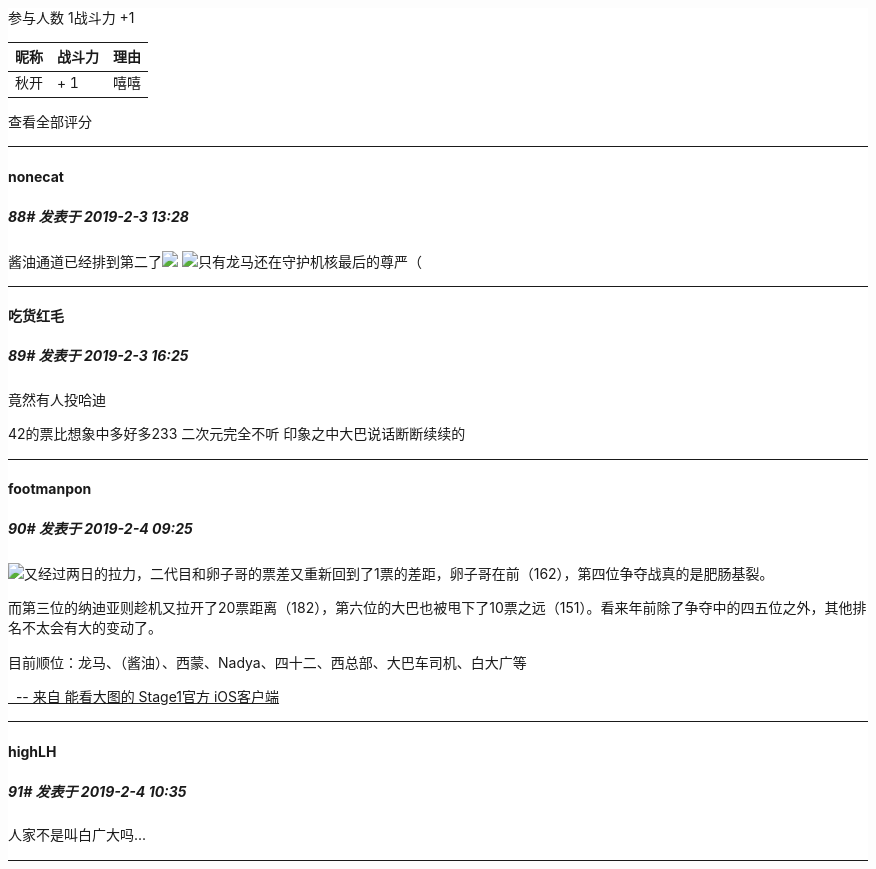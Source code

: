 
 参与人数 1战斗力 +1

|昵称|战斗力|理由|
|----|---|---|
| 秋开| + 1|嘻嘻|


查看全部评分


-----

####  nonecat  
##### 88#       发表于 2019-2-3 13:28


酱油通道已经排到第二了<img src="https://static.saraba1st.com/image/smiley/face2017/066.png" referrerpolicy="no-referrer">
<img src="https://static.saraba1st.com/image/smiley/face2017/037.png" referrerpolicy="no-referrer">只有龙马还在守护机核最后的尊严（


-----

####  吃货红毛  
##### 89#       发表于 2019-2-3 16:25


竟然有人投哈迪


42的票比想象中多好多233 二次元完全不听 印象之中大巴说话断断续续的


-----

####  footmanpon  
##### 90#       发表于 2019-2-4 09:25


<img src="https://static.saraba1st.com/image/smiley/face2017/029.png" referrerpolicy="no-referrer">又经过两日的拉力，二代目和卵子哥的票差又重新回到了1票的差距，卵子哥在前（162），第四位争夺战真的是肥肠基裂。

而第三位的纳迪亚则趁机又拉开了20票距离（182），第六位的大巴也被甩下了10票之远（151）。看来年前除了争夺中的四五位之外，其他排名不太会有大的变动了。

目前顺位：龙马、（酱油）、西蒙、Nadya、四十二、西总部、大巴车司机、白大广等

[  -- 来自 能看大图的 Stage1官方 iOS客户端](https://itunes.apple.com/fi/app/saraba1st/id1221237470?mt=8)


-----

####  highLH  
##### 91#       发表于 2019-2-4 10:35


人家不是叫白广大吗...


-----
